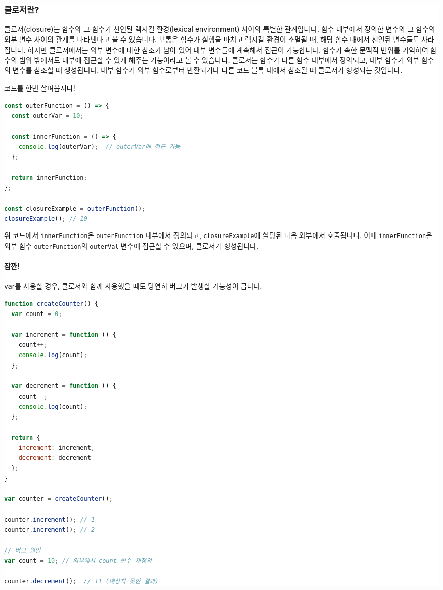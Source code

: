 
### 클로저란?

클로저(closure)는 함수와 그 함수가 선언된 렉시컬 환경(lexical environment) 사이의 특별한 관계입니다. 
함수 내부에서  정의한 변수와 그 함수의 외부 변수 사이의 관계를 나타낸다고 볼 수 있습니다. 보통은 함수가 실행을 마치고 렉시컬 환경이 소멸될 때, 해당 함수 내에서 선언된 변수들도 사라집니다.
하지만 클로저에서는 외부 변수에 대한 참조가 남아 있어 내부 변수들에 계속해서 접근이 가능합니다.
함수가 속한 문맥적 번위를 기억하여 함수의 범위 밖에서도 내부에 접근할 수 있게 해주는 기능이라고 볼 수 있습니다. 
클로저는 함수가 다른 함수 내부에서 정의되고, 내부 함수가 외부 함수의 변수를 참조할 때 생성됩니다. 
내부 함수가 외부 함수로부터 반환되거나 다른 코드 블록 내에서 참조될 때 클로저가 형성되는 것입니다.

코드를 한번 살펴봅시다!

```js
const outerFunction = () => {
  const outerVar = 10;
  
  const innerFunction = () => {
    console.log(outerVar);  // outerVar에 접근 가능
  };
  
  return innerFunction;
};

const closureExample = outerFunction();
closureExample(); // 10
```

위 코드에서 `innerFunction`은 `outerFunction` 내부에서 정의되고, `closureExample`에 할당된 다음 외부에서 호출됩니다. 
이때 `innerFunction`은 외부 함수 `outerFunction`의 `outerVal` 변수에 접근할 수 있으며, 클로저가 형성됩니다.

#### 잠깐!

var를 사용할 경우, 클로저와 함께 사용했을 때도 당연히 버그가 발생할 가능성이 큽니다.

```js
function createCounter() {
  var count = 0;
  
  var increment = function () {
    count++;
    console.log(count);
  };
  
  var decrement = function () {
    count--;
    console.log(count);
  };
  
  return {
    increment: increment,
    decrement: decrement
  };
}

var counter = createCounter();

counter.increment(); // 1
counter.increment(); // 2

// 버그 원인
var count = 10; // 외부에서 count 변수 재정의

counter.decrement();  // 11 (예상치 못한 결과)
```
